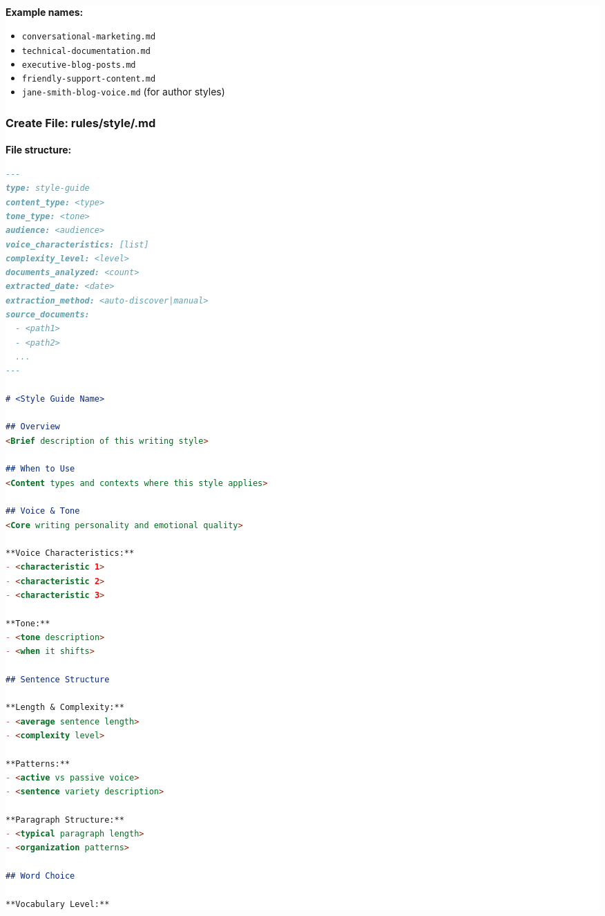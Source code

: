 **Example names:**
- `conversational-marketing.md`
- `technical-documentation.md`
- `executive-blog-posts.md`
- `friendly-support-content.md`
- `jane-smith-blog-voice.md` (for author styles)

### Create File: rules/style/<name>.md

**File structure:**
```markdown
---
type: style-guide
content_type: <type>
tone_type: <tone>
audience: <audience>
voice_characteristics: [list]
complexity_level: <level>
documents_analyzed: <count>
extracted_date: <date>
extraction_method: <auto-discover|manual>
source_documents:
  - <path1>
  - <path2>
  ...
---

# <Style Guide Name>

## Overview
<Brief description of this writing style>

## When to Use
<Content types and contexts where this style applies>

## Voice & Tone
<Core writing personality and emotional quality>

**Voice Characteristics:**
- <characteristic 1>
- <characteristic 2>
- <characteristic 3>

**Tone:**
- <tone description>
- <when it shifts>

## Sentence Structure

**Length & Complexity:**
- <average sentence length>
- <complexity level>

**Patterns:**
- <active vs passive voice>
- <sentence variety description>

**Paragraph Structure:**
- <typical paragraph length>
- <organization patterns>

## Word Choice

**Vocabulary Level:**
```